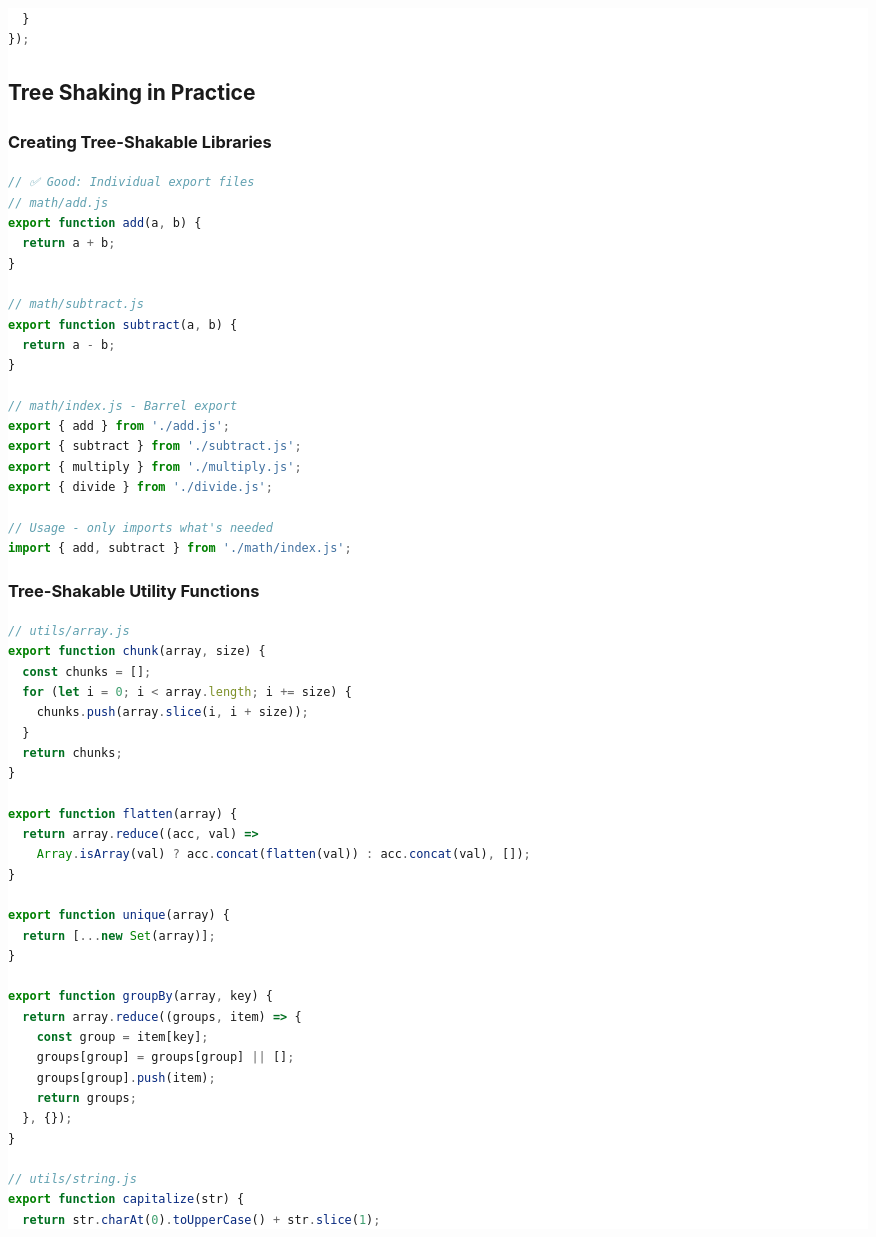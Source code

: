 ```javascript
  }
});
```

## Tree Shaking in Practice

### Creating Tree-Shakable Libraries

```javascript
// ✅ Good: Individual export files
// math/add.js
export function add(a, b) {
  return a + b;
}

// math/subtract.js
export function subtract(a, b) {
  return a - b;
}

// math/index.js - Barrel export
export { add } from './add.js';
export { subtract } from './subtract.js';
export { multiply } from './multiply.js';
export { divide } from './divide.js';

// Usage - only imports what's needed
import { add, subtract } from './math/index.js';
```

### Tree-Shakable Utility Functions

```javascript
// utils/array.js
export function chunk(array, size) {
  const chunks = [];
  for (let i = 0; i < array.length; i += size) {
    chunks.push(array.slice(i, i + size));
  }
  return chunks;
}

export function flatten(array) {
  return array.reduce((acc, val) => 
    Array.isArray(val) ? acc.concat(flatten(val)) : acc.concat(val), []);
}

export function unique(array) {
  return [...new Set(array)];
}

export function groupBy(array, key) {
  return array.reduce((groups, item) => {
    const group = item[key];
    groups[group] = groups[group] || [];
    groups[group].push(item);
    return groups;
  }, {});
}

// utils/string.js
export function capitalize(str) {
  return str.charAt(0).toUpperCase() + str.slice(1);
```